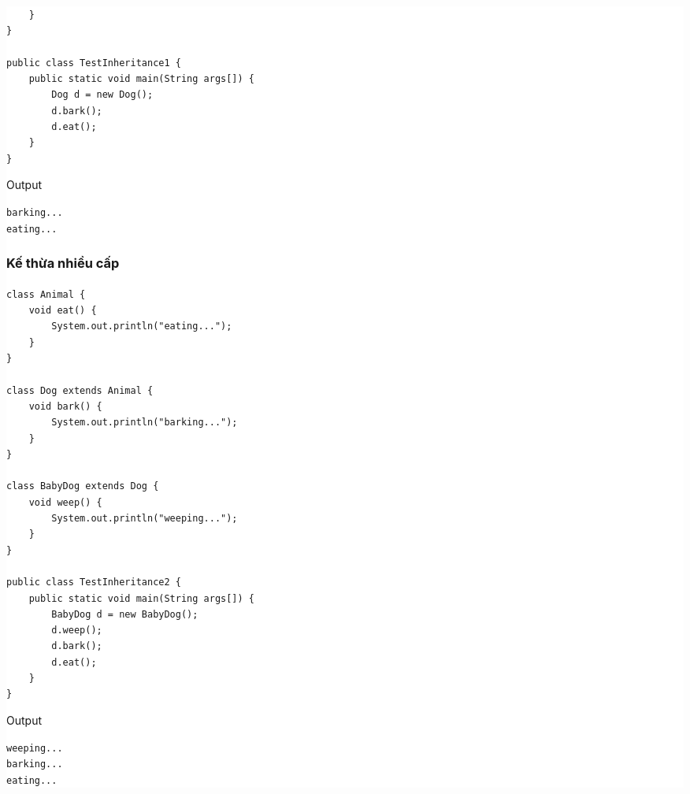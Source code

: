 ```
    }
}
 
public class TestInheritance1 {
    public static void main(String args[]) {
        Dog d = new Dog();
        d.bark();
        d.eat();
    }
}
```
Output
```
barking...
eating...
```

### Kế thừa nhiều cấp
```
class Animal {
    void eat() {
        System.out.println("eating...");
    }
}
 
class Dog extends Animal {
    void bark() {
        System.out.println("barking...");
    }
}
 
class BabyDog extends Dog {
    void weep() {
        System.out.println("weeping...");
    }
}
 
public class TestInheritance2 {
    public static void main(String args[]) {
        BabyDog d = new BabyDog();
        d.weep();
        d.bark();
        d.eat();
    }
}
```
Output
```
weeping...
barking...
eating...
```

